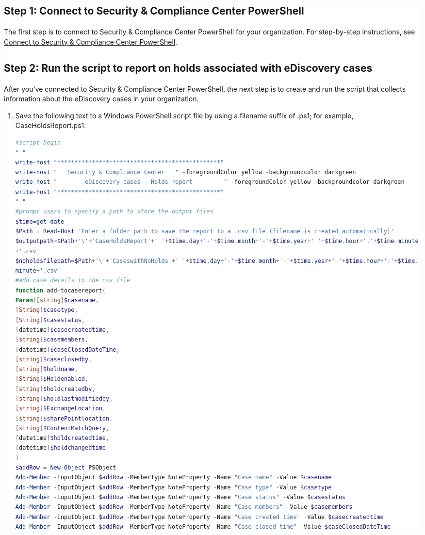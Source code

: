 ## Step 1: Connect to Security & Compliance Center PowerShell

The first step is to connect to Security & Compliance Center PowerShell for your organization. For step-by-step instructions, see [Connect to Security & Compliance Center PowerShell](/powershell/exchange/connect-to-scc-powershell).

## Step 2: Run the script to report on holds associated with eDiscovery cases

After you've connected to Security & Compliance Center PowerShell, the next step is to create and run the script that collects information about the eDiscovery cases in your organization.

1. Save the following text to a Windows PowerShell script file by using a filename suffix of .ps1; for example, CaseHoldsReport.ps1.

   ```powershell
   #script begin
   " "
   write-host "***********************************************"
   write-host "   Security & Compliance Center   " -foregroundColor yellow -backgroundcolor darkgreen
   write-host "        eDiscovery cases - Holds report         " -foregroundColor yellow -backgroundcolor darkgreen
   write-host "***********************************************"
   " "
   #prompt users to specify a path to store the output files
   $time=get-date
   $Path = Read-Host 'Enter a folder path to save the report to a .csv file (filename is created automatically)'
   $outputpath=$Path+'\'+'CaseHoldsReport'+' '+$time.day+'-'+$time.month+'-'+$time.year+' '+$time.hour+'.'+$time.minute+'.csv'
   $noholdsfilepath=$Path+'\'+'CaseswithNoHolds'+' '+$time.day+'-'+$time.month+'-'+$time.year+' '+$time.hour+'.'+$time.minute+'.csv'
   #add case details to the csv file
   function add-tocasereport{
   Param([string]$casename,
   [String]$casetype,
   [String]$casestatus,
   [datetime]$casecreatedtime,
   [string]$casemembers,
   [datetime]$caseClosedDateTime,
   [string]$caseclosedby,
   [string]$holdname,
   [String]$Holdenabled,
   [string]$holdcreatedby,
   [string]$holdlastmodifiedby,
   [string]$ExchangeLocation,
   [string]$sharePointlocation,
   [string]$ContentMatchQuery,
   [datetime]$holdcreatedtime,
   [datetime]$holdchangedtime
   )
   $addRow = New-Object PSObject
   Add-Member -InputObject $addRow -MemberType NoteProperty -Name "Case name" -Value $casename
   Add-Member -InputObject $addRow -MemberType NoteProperty -Name "Case type" -Value $casetype
   Add-Member -InputObject $addRow -MemberType NoteProperty -Name "Case status" -Value $casestatus
   Add-Member -InputObject $addRow -MemberType NoteProperty -Name "Case members" -Value $casemembers
   Add-Member -InputObject $addRow -MemberType NoteProperty -Name "Case created time" -Value $casecreatedtime
   Add-Member -InputObject $addRow -MemberType NoteProperty -Name "Case closed time" -Value $caseClosedDateTime
   ```